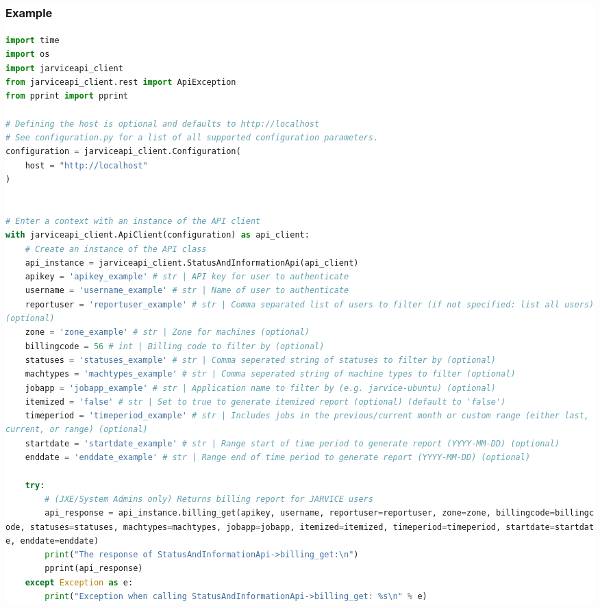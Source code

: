 ### Example

```python
import time
import os
import jarviceapi_client
from jarviceapi_client.rest import ApiException
from pprint import pprint

# Defining the host is optional and defaults to http://localhost
# See configuration.py for a list of all supported configuration parameters.
configuration = jarviceapi_client.Configuration(
    host = "http://localhost"
)


# Enter a context with an instance of the API client
with jarviceapi_client.ApiClient(configuration) as api_client:
    # Create an instance of the API class
    api_instance = jarviceapi_client.StatusAndInformationApi(api_client)
    apikey = 'apikey_example' # str | API key for user to authenticate
    username = 'username_example' # str | Name of user to authenticate
    reportuser = 'reportuser_example' # str | Comma separated list of users to filter (if not specified: list all users) (optional)
    zone = 'zone_example' # str | Zone for machines (optional)
    billingcode = 56 # int | Billing code to filter by (optional)
    statuses = 'statuses_example' # str | Comma seperated string of statuses to filter by (optional)
    machtypes = 'machtypes_example' # str | Comma seperated string of machine types to filter (optional)
    jobapp = 'jobapp_example' # str | Application name to filter by (e.g. jarvice-ubuntu) (optional)
    itemized = 'false' # str | Set to true to generate itemized report (optional) (default to 'false')
    timeperiod = 'timeperiod_example' # str | Includes jobs in the previous/current month or custom range (either last, current, or range) (optional)
    startdate = 'startdate_example' # str | Range start of time period to generate report (YYYY-MM-DD) (optional)
    enddate = 'enddate_example' # str | Range end of time period to generate report (YYYY-MM-DD) (optional)

    try:
        # (JXE/System Admins only) Returns billing report for JARVICE users
        api_response = api_instance.billing_get(apikey, username, reportuser=reportuser, zone=zone, billingcode=billingcode, statuses=statuses, machtypes=machtypes, jobapp=jobapp, itemized=itemized, timeperiod=timeperiod, startdate=startdate, enddate=enddate)
        print("The response of StatusAndInformationApi->billing_get:\n")
        pprint(api_response)
    except Exception as e:
        print("Exception when calling StatusAndInformationApi->billing_get: %s\n" % e)
```
